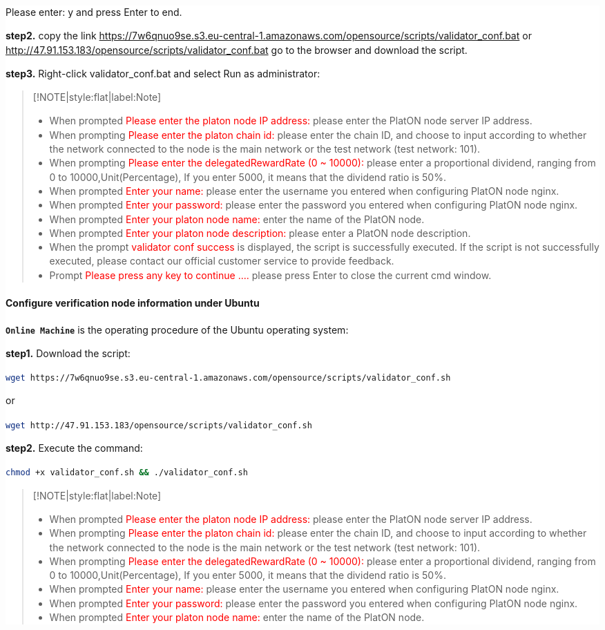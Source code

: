 Please enter: y and press Enter to end.

**step2.** copy the link <https://7w6qnuo9se.s3.eu-central-1.amazonaws.com/opensource/scripts/validator_conf.bat> or <http://47.91.153.183/opensource/scripts/validator_conf.bat> go to the browser and download the script.

**step3.** Right-click validator_conf.bat and select Run as administrator:

> [!NOTE|style:flat|label:Note]
>
> - When prompted <font color=red> Please enter the platon node IP address: </font>please enter the PlatON node server IP address.
> - When prompting <font color=red> Please enter the platon chain id: </font>please enter the chain ID, and choose to input according to whether the network connected to the node is the main network or the test network (test network: 101).
> - When prompting<font color=red> Please enter the delegatedRewardRate (0 ~ 10000): </font>please enter a proportional dividend, ranging from 0 to 10000,Unit(Percentage), If you enter 5000, it means that the dividend ratio is 50%.
> - When prompted <font color=red> Enter your name: </font>please enter the username you entered when configuring PlatON node nginx.
> - When prompted <font color=red> Enter your password: </font>please enter the password you entered when configuring PlatON node nginx.
> - When prompted <font color=red> Enter your platon node name: </font>enter the name of the PlatON node.
> - When prompted <font color=red> Enter your platon node description: </font>please enter a PlatON node description.
> - When the prompt <font color=red> validator conf success </font> is displayed, the script is successfully executed. If the script is not successfully executed, please contact our official customer service to provide feedback.
> - Prompt <font color=red> Please press any key to continue .... </font>please press Enter to close the current cmd window.

#### Configure verification node information under Ubuntu

**`Online Machine`** is the operating procedure of the Ubuntu operating system:

**step1.** Download the script:

```bash
wget https://7w6qnuo9se.s3.eu-central-1.amazonaws.com/opensource/scripts/validator_conf.sh
```

or

```bash
wget http://47.91.153.183/opensource/scripts/validator_conf.sh
```

**step2.** Execute the command:

```bash
chmod +x validator_conf.sh && ./validator_conf.sh
```

> [!NOTE|style:flat|label:Note]
>
> - When prompted <font color=red> Please enter the platon node IP address: </font>please enter the PlatON node server IP address.
> - When prompting <font color=red> Please enter the platon chain id: </font>please enter the chain ID, and choose to input according to whether the network connected to the node is the main network or the test network (test network: 101).
> - When prompting<font color=red> Please enter the delegatedRewardRate (0 ~ 10000): </font>please enter a proportional dividend, ranging from 0 to 10000,Unit(Percentage), If you enter 5000, it means that the dividend ratio is 50%.
> - When prompted <font color=red> Enter your name: </font>please enter the username you entered when configuring PlatON node nginx.
> - When prompted <font color=red> Enter your password: </font>please enter the password you entered when configuring PlatON node nginx.
> - When prompted <font color=red> Enter your platon node name: </font>enter the name of the PlatON node.